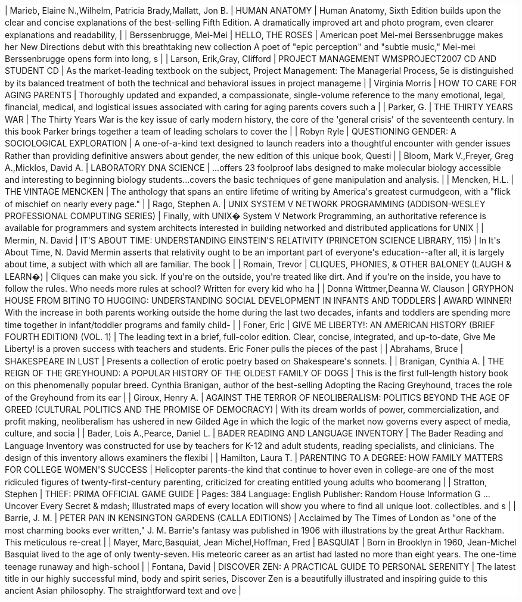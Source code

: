 | Marieb, Elaine N.,Wilhelm, Patricia Brady,Mallatt, Jon B. | HUMAN ANATOMY | Human Anatomy, Sixth Edition builds upon the clear and concise explanations of the best-selling Fifth Edition. A dramatically improved art and photo program, even clearer explanations and readability, |
| Berssenbrugge, Mei-Mei | HELLO, THE ROSES |  American poet Mei-mei Berssenbrugge makes her New Directions debut with this breathtaking new collection  A poet of "epic perception" and "subtle music," Mei-mei Berssenbrugge opens form into long, s |
| Larson, Erik,Gray, Clifford | PROJECT MANAGEMENT WMSPROJECT2007 CD AND STUDENT CD | As the market-leading textbook on the subject, Project Management: The Managerial Process, 5e is distinguished by its balanced treatment of both the technical and behavioral issues in project manageme |
| Virginia Morris | HOW TO CARE FOR AGING PARENTS | Thoroughly updated and expanded, a compassionate, single-volume reference to the many emotional, legal, financial, medical, and logistical issues associated with caring for aging parents covers such a |
| Parker, G. | THE THIRTY YEARS WAR | The Thirty Years War is the key issue of early modern history, the core of the 'general crisis' of the seventeenth century. In this book Parker brings together a team of leading scholars to cover the  |
| Robyn Ryle | QUESTIONING GENDER: A SOCIOLOGICAL EXPLORATION |     A one-of-a-kind text designed to launch readers into a thoughtful encounter with gender issues    Rather than providing definitive answers about gender, the new edition of this unique book, Questi |
| Bloom, Mark V.,Freyer, Greg A.,Micklos, David A. | LABORATORY DNA SCIENCE | ...offers 23 foolproof labs designed to make molecular biology accessible and interesting to beginning biology students...covers the basic techniques of gene manipulation and analysis. |
| Mencken, H.L. | THE VINTAGE MENCKEN | The anthology that spans an entire lifetime of writing by America's greatest curmudgeon, with a "flick of mischief on nearly every page." |
| Rago, Stephen A. | UNIX SYSTEM V NETWORK PROGRAMMING (ADDISON-WESLEY PROFESSIONAL COMPUTING SERIES) |   Finally, with UNIX� System V Network Programming, an authoritative reference is available for programmers and system architects interested in building networked and distributed applications for UNIX |
| Mermin, N. David | IT'S ABOUT TIME: UNDERSTANDING EINSTEIN'S RELATIVITY (PRINCETON SCIENCE LIBRARY, 115) |  In It's About Time, N. David Mermin asserts that relativity ought to be an important part of everyone's education--after all, it is largely about time, a subject with which all are familiar. The book |
| Romain, Trevor | CLIQUES, PHONIES, &AMP; OTHER BALONEY (LAUGH &AMP; LEARN�) | Cliques can make you sick. If you're on the outside, you're treated like dirt. And if you're on the inside, you have to follow the rules. Who needs more rules at school?   Written for every kid who ha |
| Donna Wittmer,Deanna W. Clauson | GRYPHON HOUSE FROM BITING TO HUGGING: UNDERSTANDING SOCIAL DEVELOPMENT IN INFANTS AND TODDLERS | AWARD WINNER!  With the increase in both parents working outside the home during the last two decades, infants and toddlers are spending more time together in infant/toddler programs and family child- |
| Foner, Eric | GIVE ME LIBERTY!: AN AMERICAN HISTORY (BRIEF FOURTH EDITION) (VOL. 1) |  The leading text in a brief, full-color edition.  Clear, concise, integrated, and up-to-date, Give Me Liberty! is a proven success with teachers and students. Eric Foner pulls the pieces of the past  |
| Abrahams, Bruce | SHAKESPEARE IN LUST | Presents a collection of erotic poetry based on Shakespeare's sonnets. |
| Branigan, Cynthia A. | THE REIGN OF THE GREYHOUND: A POPULAR HISTORY OF THE OLDEST FAMILY OF DOGS | This is the first full-length history book on this phenomenally popular breed. Cynthia Branigan, author of the best-selling Adopting the Racing Greyhound, traces the role of the Greyhound from its ear |
| Giroux, Henry A. | AGAINST THE TERROR OF NEOLIBERALISM: POLITICS BEYOND THE AGE OF GREED (CULTURAL POLITICS AND THE PROMISE OF DEMOCRACY) | With its dream worlds of power, commercialization, and profit making, neoliberalism has ushered in new Gilded Age in which the logic of the market now governs every aspect of media, culture, and socia |
| Bader, Lois A.,Pearce, Daniel L. | BADER READING AND LANGUAGE INVENTORY | The Bader Reading and Language Inventory was constructed for use by teachers for K-12 and adult students, reading specialists, and clinicians. The design of this inventory allows examiners the flexibi |
| Hamilton, Laura T. | PARENTING TO A DEGREE: HOW FAMILY MATTERS FOR COLLEGE WOMEN'S SUCCESS | Helicopter parents-the kind that continue to hover even in college-are one of the most ridiculed figures of twenty-first-century parenting, criticized for creating entitled young adults who boomerang  |
| Stratton, Stephen | THIEF: PRIMA OFFICIAL GAME GUIDE | Pages: 384 Language: English Publisher: Random House Information G ... Uncover Every Secret & mdash; Illustrated maps of every location will show you where to find all unique loot. collectibles. and s |
| Barrie, J. M. | PETER PAN IN KENSINGTON GARDENS (CALLA EDITIONS) | Acclaimed by The Times of London as "one of the most charming books ever written," J. M. Barrie's fantasy was published in 1906 with illustrations by the great Arthur Rackham. This meticulous re-creat |
| Mayer, Marc,Basquiat, Jean Michel,Hoffman, Fred | BASQUIAT | Born in Brooklyn in 1960, Jean-Michel Basquiat lived to the age of only twenty-seven. His meteoric career as an artist had lasted no more than eight years. The one-time teenage runaway and high-school |
| Fontana, David | DISCOVER ZEN: A PRACTICAL GUIDE TO PERSONAL SERENITY | The latest title in our highly successful mind, body and spirit series, Discover Zen is a beautifully illustrated and inspiring guide to this ancient Asian philosophy. The straightforward text and ove |